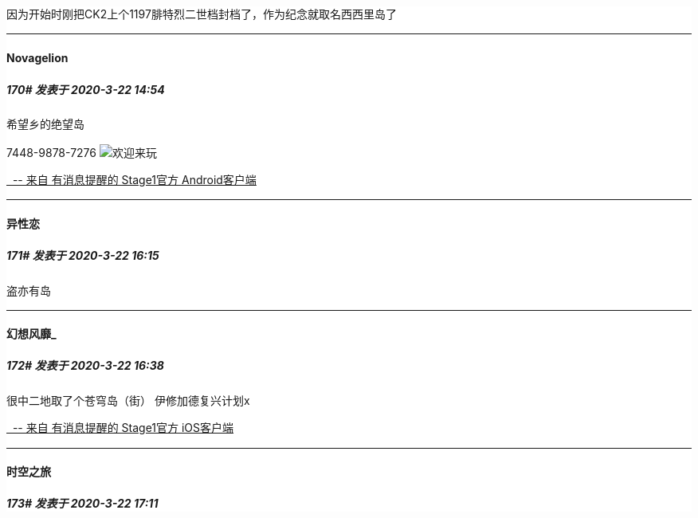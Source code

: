 


因为开始时刚把CK2上个1197腓特烈二世档封档了，作为纪念就取名西西里岛了







*****

####  Novagelion  
##### 170#       发表于 2020-3-22 14:54




希望乡的绝望岛

7448-9878-7276
<img src="https://static.saraba1st.com/image/smiley/face2017/075.png" referrerpolicy="no-referrer">欢迎来玩

[  -- 来自 有消息提醒的 Stage1官方 Android客户端](https://www.coolapk.com/apk/140634)







*****

####  异性恋  
##### 171#       发表于 2020-3-22 16:15




盗亦有岛







*****

####  幻想风靡_  
##### 172#       发表于 2020-3-22 16:38




很中二地取了个苍穹岛（街）
伊修加德复兴计划x

[  -- 来自 有消息提醒的 Stage1官方 iOS客户端](https://itunes.apple.com/fi/app/saraba1st/id1221237470?mt=8)







*****

####  时空之旅  
##### 173#       发表于 2020-3-22 17:11
